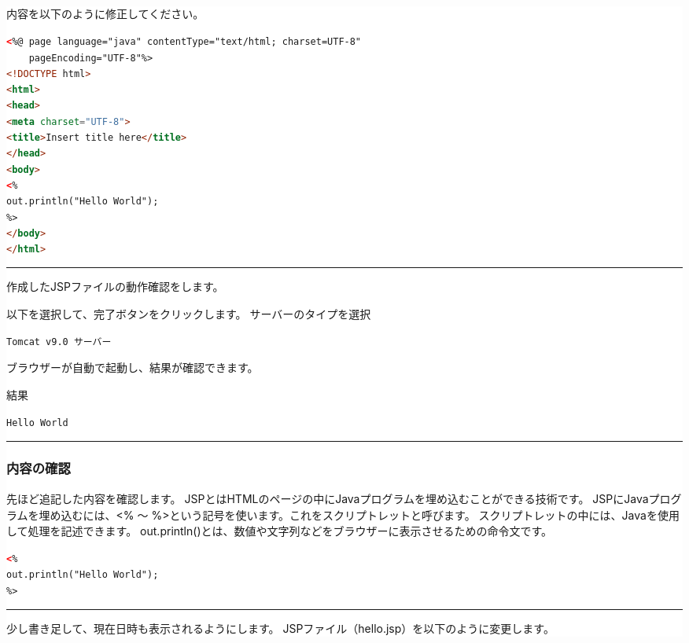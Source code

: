
内容を以下のように修正してください。

```html
<%@ page language="java" contentType="text/html; charset=UTF-8"
    pageEncoding="UTF-8"%>
<!DOCTYPE html>
<html>
<head>
<meta charset="UTF-8">
<title>Insert title here</title>
</head>
<body>
<%
out.println("Hello World");
%>
</body>
</html>
```

---

作成したJSPファイルの動作確認をします。

以下を選択して、完了ボタンをクリックします。
サーバーのタイプを選択

```text
Tomcat v9.0 サーバー
```

ブラウザーが自動で起動し、結果が確認できます。

結果

```text
Hello World
```

---

### 内容の確認

先ほど追記した内容を確認します。
JSPとはHTMLのページの中にJavaプログラムを埋め込むことができる技術です。
JSPにJavaプログラムを埋め込むには、<% ～ %>という記号を使います。これをスクリプトレットと呼びます。
スクリプトレットの中には、Javaを使用して処理を記述できます。
out.println()とは、数値や文字列などをブラウザーに表示させるための命令文です。

```html
<%
out.println("Hello World");
%>
```

---

少し書き足して、現在日時も表示されるようにします。
JSPファイル（hello.jsp）を以下のように変更します。
